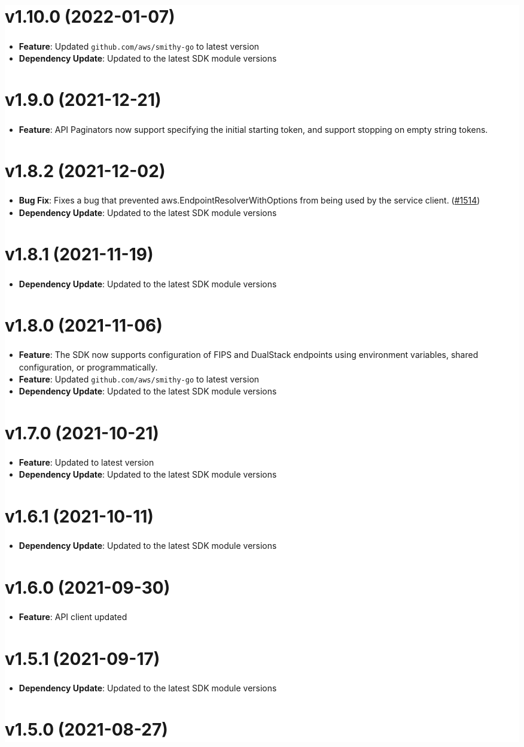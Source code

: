 # v1.10.0 (2022-01-07)

* **Feature**: Updated `github.com/aws/smithy-go` to latest version
* **Dependency Update**: Updated to the latest SDK module versions

# v1.9.0 (2021-12-21)

* **Feature**: API Paginators now support specifying the initial starting token, and support stopping on empty string tokens.

# v1.8.2 (2021-12-02)

* **Bug Fix**: Fixes a bug that prevented aws.EndpointResolverWithOptions from being used by the service client. ([#1514](https://github.com/aws/aws-sdk-go-v2/pull/1514))
* **Dependency Update**: Updated to the latest SDK module versions

# v1.8.1 (2021-11-19)

* **Dependency Update**: Updated to the latest SDK module versions

# v1.8.0 (2021-11-06)

* **Feature**: The SDK now supports configuration of FIPS and DualStack endpoints using environment variables, shared configuration, or programmatically.
* **Feature**: Updated `github.com/aws/smithy-go` to latest version
* **Dependency Update**: Updated to the latest SDK module versions

# v1.7.0 (2021-10-21)

* **Feature**: Updated  to latest version
* **Dependency Update**: Updated to the latest SDK module versions

# v1.6.1 (2021-10-11)

* **Dependency Update**: Updated to the latest SDK module versions

# v1.6.0 (2021-09-30)

* **Feature**: API client updated

# v1.5.1 (2021-09-17)

* **Dependency Update**: Updated to the latest SDK module versions

# v1.5.0 (2021-08-27)
